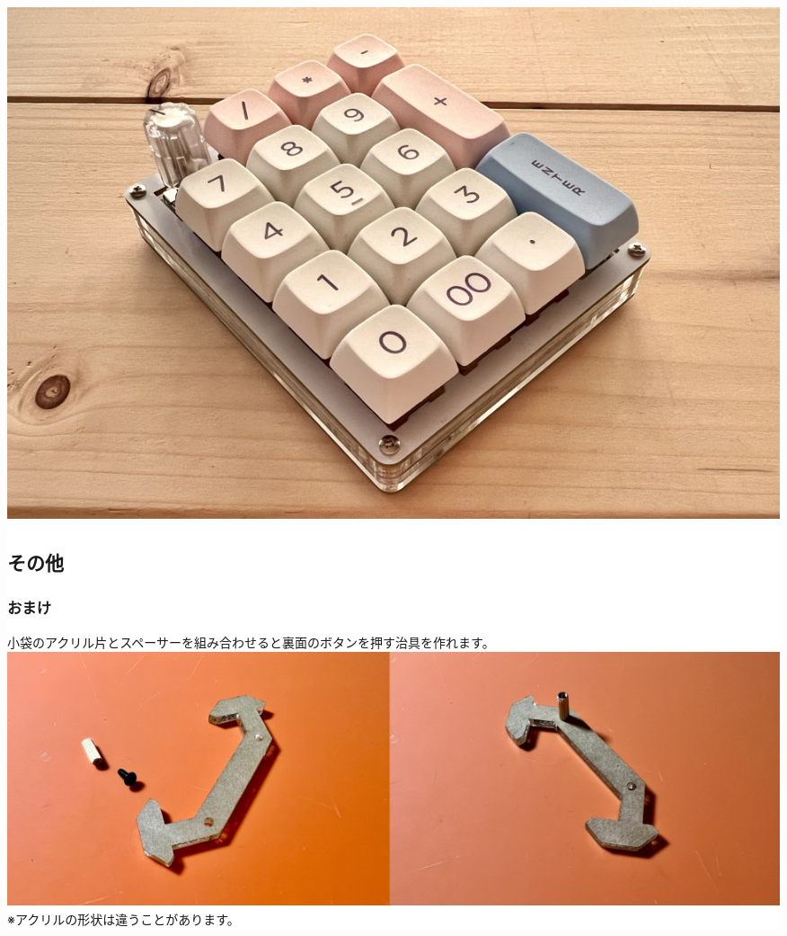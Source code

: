 ![](img/done.jpg)  

## その他
### おまけ
小袋のアクリル片とスペーサーを組み合わせると裏面のボタンを押す治具を作れます。
![](img/switchpusher.jpg)  
※アクリルの形状は違うことがあります。
